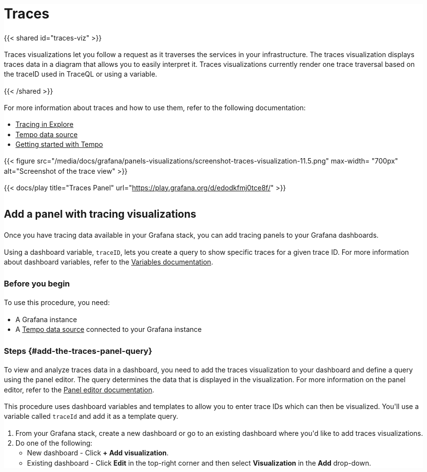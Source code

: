 
# Traces

{{< shared id="traces-viz" >}}

Traces visualizations let you follow a request as it traverses the services in your infrastructure.
The traces visualization displays traces data in a diagram that allows you to easily interpret it. Traces visualizations currently render one trace traversal based on the traceID used in TraceQL or using a variable.

{{< /shared >}}

For more information about traces and how to use them, refer to the following documentation:

- [Tracing in Explore](ref:tracing-in-explore)
- [Tempo data source](ref:tempo-data-source)
- [Getting started with Tempo](/docs/tempo/latest/getting-started)

{{< figure src="/media/docs/grafana/panels-visualizations/screenshot-traces-visualization-11.5.png" max-width= "700px" alt="Screenshot of the trace view" >}}

{{< docs/play title="Traces Panel" url="https://play.grafana.org/d/edodkfmj0tce8f/" >}}

## Add a panel with tracing visualizations

Once you have tracing data available in your Grafana stack, you can add tracing panels to your Grafana dashboards.

Using a dashboard variable, `traceID`, lets you create a query to show specific traces for a given trace ID.
For more information about dashboard variables, refer to the [Variables documentation](ref:variables-documentation).

### Before you begin

To use this procedure, you need:

- A Grafana instance
- A [Tempo data source](ref:tempo-data-source) connected to your Grafana instance

### Steps {#add-the-traces-panel-query}

To view and analyze traces data in a dashboard, you need to add the traces visualization to your dashboard and define a query using the panel editor.
The query determines the data that is displayed in the visualization.
For more information on the panel editor, refer to the [Panel editor documentation](ref:panel-editor-documentation).

This procedure uses dashboard variables and templates to allow you to enter trace IDs which can then be visualized. You'll use a variable called `traceId` and add it as a template query.

1. From your Grafana stack, create a new dashboard or go to an existing dashboard where you'd like to add traces visualizations.
1. Do one of the following:
   - New dashboard - Click **+ Add visualization**.
   - Existing dashboard - Click **Edit** in the top-right corner and then select **Visualization** in the **Add** drop-down.
